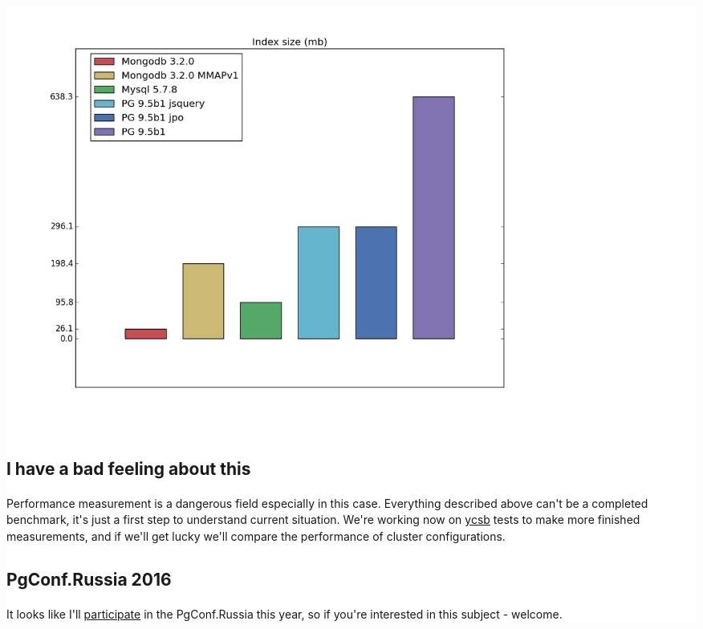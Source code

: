 <img src="/public/img/index_size2.png" border="0" width="80%" style="margin: auto">

## I have a bad feeling about this

Performance measurement is a dangerous field especially in this case. Everything described above can't be a completed benchmark, it's just
a first step to understand current situation. We're working now on [ycsb](https://github.com/brianfrankcooper/YCSB) tests to make more
finished measurements, and if we'll get lucky we'll compare the performance of cluster configurations.

## PgConf.Russia 2016

It looks like I'll [participate](https://pgconf.ru/en/2016/89957) in the PgConf.Russia this year, so if you're interested
in this subject - welcome.
